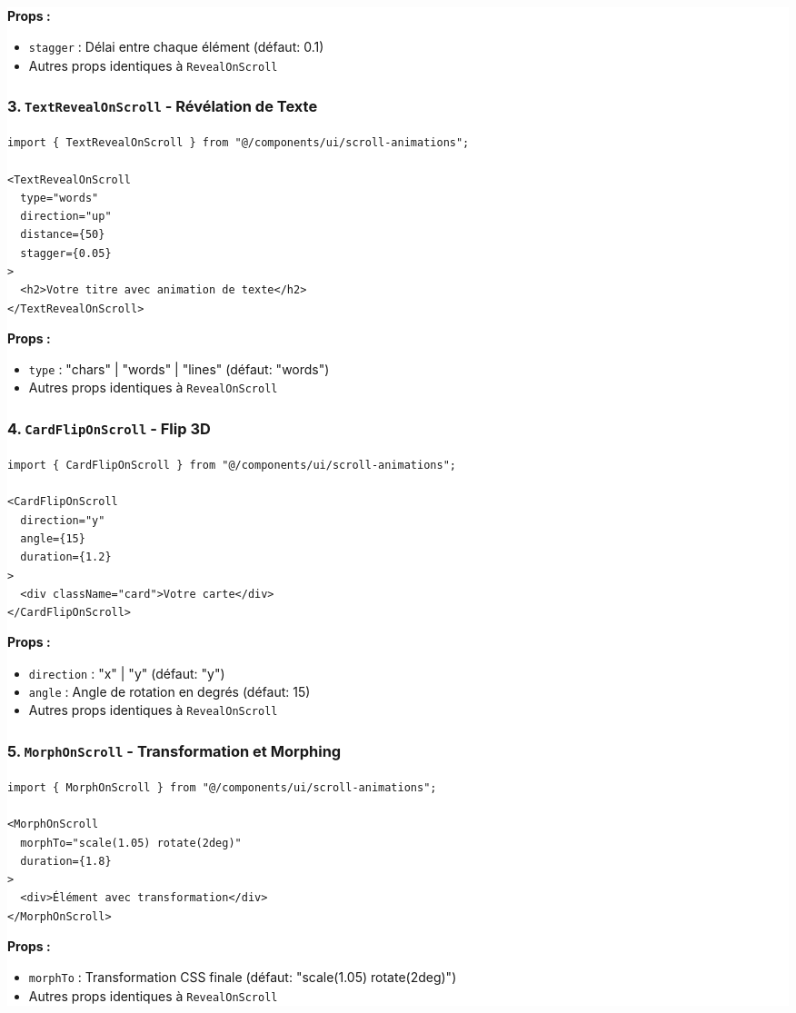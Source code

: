 **Props :**
- `stagger` : Délai entre chaque élément (défaut: 0.1)
- Autres props identiques à `RevealOnScroll`

### 3. **`TextRevealOnScroll`** - Révélation de Texte
```tsx
import { TextRevealOnScroll } from "@/components/ui/scroll-animations";

<TextRevealOnScroll 
  type="words" 
  direction="up" 
  distance={50} 
  stagger={0.05}
>
  <h2>Votre titre avec animation de texte</h2>
</TextRevealOnScroll>
```

**Props :**
- `type` : "chars" | "words" | "lines" (défaut: "words")
- Autres props identiques à `RevealOnScroll`

### 4. **`CardFlipOnScroll`** - Flip 3D
```tsx
import { CardFlipOnScroll } from "@/components/ui/scroll-animations";

<CardFlipOnScroll 
  direction="y" 
  angle={15} 
  duration={1.2}
>
  <div className="card">Votre carte</div>
</CardFlipOnScroll>
```

**Props :**
- `direction` : "x" | "y" (défaut: "y")
- `angle` : Angle de rotation en degrés (défaut: 15)
- Autres props identiques à `RevealOnScroll`

### 5. **`MorphOnScroll`** - Transformation et Morphing
```tsx
import { MorphOnScroll } from "@/components/ui/scroll-animations";

<MorphOnScroll 
  morphTo="scale(1.05) rotate(2deg)" 
  duration={1.8}
>
  <div>Élément avec transformation</div>
</MorphOnScroll>
```

**Props :**
- `morphTo` : Transformation CSS finale (défaut: "scale(1.05) rotate(2deg)")
- Autres props identiques à `RevealOnScroll`
